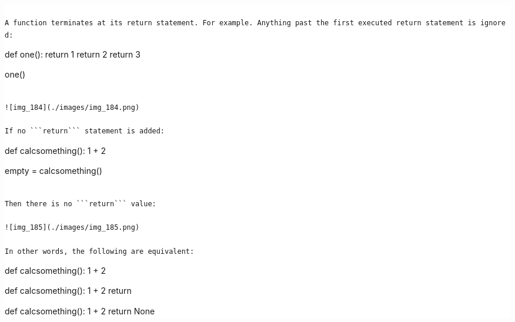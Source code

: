 ```

A function terminates at its return statement. For example. Anything past the first executed return statement is ignored:

```
def one():
    return 1
    return 2
    return 3


```

```
one()
```

![img_184](./images/img_184.png)

If no ```return``` statement is added:

```
def calcsomething():
    1 + 2
    
    
```

```
empty = calcsomething()
```

Then there is no ```return``` value:

![img_185](./images/img_185.png)

In other words, the following are equivalent:

```
def calcsomething():
    1 + 2
    
    
```

```
def calcsomething():
    1 + 2
    return

    
```

```
def calcsomething():
    1 + 2
    return None
     